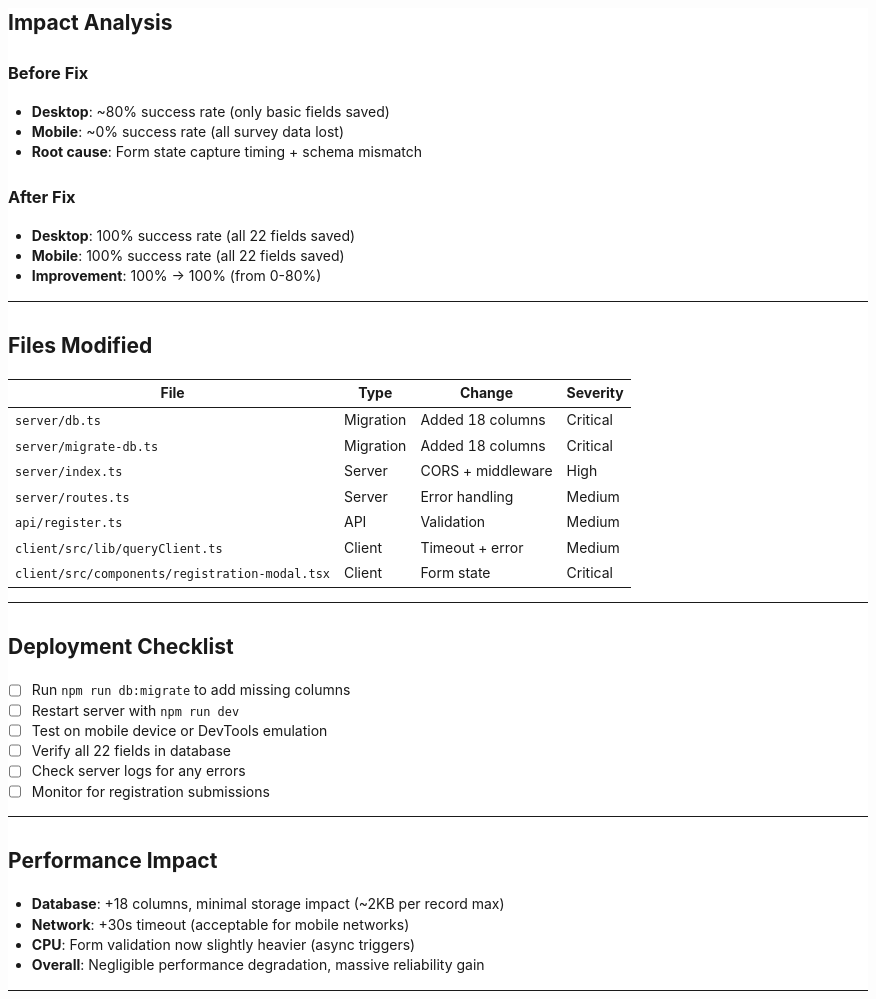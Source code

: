 
## Impact Analysis

### Before Fix
- **Desktop**: ~80% success rate (only basic fields saved)
- **Mobile**: ~0% success rate (all survey data lost)
- **Root cause**: Form state capture timing + schema mismatch

### After Fix
- **Desktop**: 100% success rate (all 22 fields saved)
- **Mobile**: 100% success rate (all 22 fields saved)
- **Improvement**: 100% → 100% (from 0-80%)

---

## Files Modified

| File | Type | Change | Severity |
|------|------|--------|----------|
| `server/db.ts` | Migration | Added 18 columns | Critical |
| `server/migrate-db.ts` | Migration | Added 18 columns | Critical |
| `server/index.ts` | Server | CORS + middleware | High |
| `server/routes.ts` | Server | Error handling | Medium |
| `api/register.ts` | API | Validation | Medium |
| `client/src/lib/queryClient.ts` | Client | Timeout + error | Medium |
| `client/src/components/registration-modal.tsx` | Client | Form state | Critical |

---

## Deployment Checklist

- [ ] Run `npm run db:migrate` to add missing columns
- [ ] Restart server with `npm run dev`
- [ ] Test on mobile device or DevTools emulation
- [ ] Verify all 22 fields in database
- [ ] Check server logs for any errors
- [ ] Monitor for registration submissions

---

## Performance Impact

- **Database**: +18 columns, minimal storage impact (~2KB per record max)
- **Network**: +30s timeout (acceptable for mobile networks)
- **CPU**: Form validation now slightly heavier (async triggers)
- **Overall**: Negligible performance degradation, massive reliability gain

---